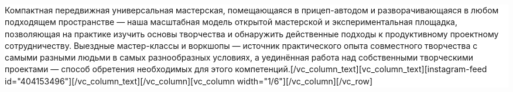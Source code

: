 Компактная передвижная универсальная мастерская, помещающаяся в прицеп-автодом и разворачивающаяся в любом подходящем пространстве — наша масштабная модель открытой мастерской и экспериментальная площадка, позволяющая на практике изучить основы творчества и обнаружить действенные подходы к продуктивному проектному сотрудничеству. Выездные мастер-классы и воркшопы — источник практического опыта совместного творчества с самыми разными людьми в самых разнообразных условиях, а уединённая работа над собственными творческими проектами — способ обретения необходимых для этого компетенций.\[/vc\_column\_text\]\[vc\_column\_text\]\[instagram-feed id="404153496"\]\[/vc\_column\_text\]\[/vc\_column\]\[vc\_column width="1/6"\]\[/vc\_column\]\[/vc\_row\]
